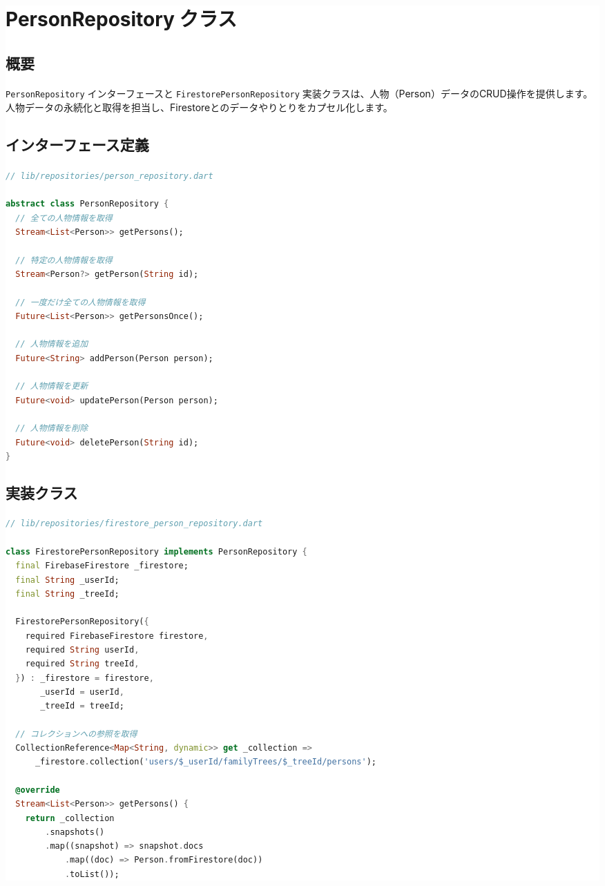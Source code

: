 # PersonRepository クラス

## 概要

`PersonRepository` インターフェースと `FirestorePersonRepository` 実装クラスは、人物（Person）データのCRUD操作を提供します。人物データの永続化と取得を担当し、Firestoreとのデータやりとりをカプセル化します。

## インターフェース定義

```dart
// lib/repositories/person_repository.dart

abstract class PersonRepository {
  // 全ての人物情報を取得
  Stream<List<Person>> getPersons();
  
  // 特定の人物情報を取得
  Stream<Person?> getPerson(String id);
  
  // 一度だけ全ての人物情報を取得
  Future<List<Person>> getPersonsOnce();
  
  // 人物情報を追加
  Future<String> addPerson(Person person);
  
  // 人物情報を更新
  Future<void> updatePerson(Person person);
  
  // 人物情報を削除
  Future<void> deletePerson(String id);
}
```

## 実装クラス

```dart
// lib/repositories/firestore_person_repository.dart

class FirestorePersonRepository implements PersonRepository {
  final FirebaseFirestore _firestore;
  final String _userId;
  final String _treeId;
  
  FirestorePersonRepository({
    required FirebaseFirestore firestore,
    required String userId,
    required String treeId,
  }) : _firestore = firestore,
       _userId = userId,
       _treeId = treeId;
  
  // コレクションへの参照を取得
  CollectionReference<Map<String, dynamic>> get _collection =>
      _firestore.collection('users/$_userId/familyTrees/$_treeId/persons');
  
  @override
  Stream<List<Person>> getPersons() {
    return _collection
        .snapshots()
        .map((snapshot) => snapshot.docs
            .map((doc) => Person.fromFirestore(doc))
            .toList());
```